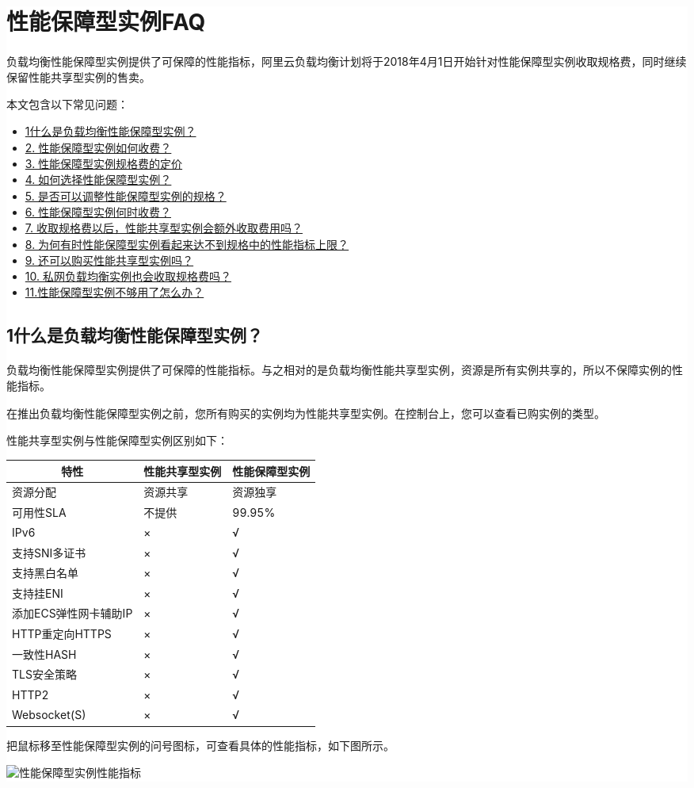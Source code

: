 # 性能保障型实例FAQ

负载均衡性能保障型实例提供了可保障的性能指标，阿里云负载均衡计划将于2018年4月1日开始针对性能保障型实例收取规格费，同时继续保留性能共享型实例的售卖。

本文包含以下常见问题：

-   [1什么是负载均衡性能保障型实例？](#section_lht_gym_vdb)
-   [2. 性能保障型实例如何收费？](#section_eth_yzm_vdb)
-   [3. 性能保障型实例规格费的定价](#section_n5z_s1n_vdb)
-   [4. 如何选择性能保障型实例？](#section_ifx_kcn_vdb)
-   [5. 是否可以调整性能保障型实例的规格？](#p7)
-   [6. 性能保障型实例何时收费？](#section_gvt_kfn_vdb)
-   [7. 收取规格费以后，性能共享型实例会额外收取费用吗？](#section_hxl_pfn_vdb)
-   [8. 为何有时性能保障型实例看起来达不到规格中的性能指标上限？](#section_ehc_vfn_vdb)
-   [9. 还可以购买性能共享型实例吗？](#section_flq_wfn_vdb)
-   [10. 私网负载均衡实例也会收取规格费吗？](#section_nfy_xfn_vdb)
-   [11.性能保障型实例不够用了怎么办？](#section_wvo_8kk_3m9)

## 1什么是负载均衡性能保障型实例？

负载均衡性能保障型实例提供了可保障的性能指标。与之相对的是负载均衡性能共享型实例，资源是所有实例共享的，所以不保障实例的性能指标。

在推出负载均衡性能保障型实例之前，您所有购买的实例均为性能共享型实例。在控制台上，您可以查看已购实例的类型。

性能共享型实例与性能保障型实例区别如下：

|特性|性能共享型实例|性能保障型实例|
|--|-------|-------|
|资源分配|资源共享|资源独享|
|可用性SLA|不提供|99.95%|
|IPv6|×|√|
|支持SNI多证书|×|√|
|支持黑白名单|×|√|
|支持挂ENI|×|√|
|添加ECS弹性网卡辅助IP|×|√|
|HTTP重定向HTTPS|×|√|
|一致性HASH|×|√|
|TLS安全策略|×|√|
|HTTP2|×|√|
|Websocket\(S\)|×|√|

把鼠标移至性能保障型实例的问号图标，可查看具体的性能指标，如下图所示。

![性能保障型实例性能指标](https://static-aliyun-doc.oss-cn-hangzhou.aliyuncs.com/assets/img/zh-CN/7167559951/p7175.png)
